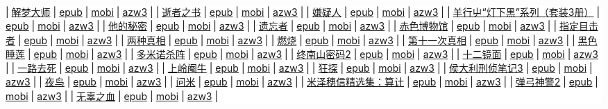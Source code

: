 | [解梦大师](http://ct.dalanmei.com/f/31084289-571727287-88f120) | [epub](http://ct.dalanmei.com/f/31084289-571727287-88f120) | [mobi](http://ct.dalanmei.com/f/31084289-572092619-d7b961) | [azw3](http://ct.dalanmei.com/f/31084289-572114034-56ee9c) |
| [逝者之书](http://ct.dalanmei.com/f/31084289-571727165-6dacb2) | [epub](http://ct.dalanmei.com/f/31084289-571727165-6dacb2) | [mobi](http://ct.dalanmei.com/f/31084289-572093585-d0a633) | [azw3](http://ct.dalanmei.com/f/31084289-572114320-28fe1e) |
| [嫌疑人](http://ct.dalanmei.com/f/31084289-571727071-5829f7) | [epub](http://ct.dalanmei.com/f/31084289-571727071-5829f7) | [mobi](http://ct.dalanmei.com/f/31084289-572093629-7c6c22) | [azw3](http://ct.dalanmei.com/f/31084289-572114485-58b5f7) |
| [羊行屮“灯下黑”系列（套装3册）](http://ct.dalanmei.com/f/31084289-571726673-34eaa5) | [epub](http://ct.dalanmei.com/f/31084289-571726673-34eaa5) | [mobi](http://ct.dalanmei.com/f/31084289-572107771-17611b) | [azw3](http://ct.dalanmei.com/f/31084289-572115399-481471) |
| [他的秘密](http://ct.dalanmei.com/f/31084289-571725929-e6a95a) | [epub](http://ct.dalanmei.com/f/31084289-571725929-e6a95a) | [mobi](http://ct.dalanmei.com/f/31084289-572109646-357013) | [azw3](http://ct.dalanmei.com/f/31084289-572115644-a0f147) |
| [遗忘者](http://ct.dalanmei.com/f/31084289-571725389-d261c7) | [epub](http://ct.dalanmei.com/f/31084289-571725389-d261c7) | [mobi](http://ct.dalanmei.com/f/31084289-572111274-c1591e) | [azw3](http://ct.dalanmei.com/f/31084289-572115790-bf65a7) |
| [赤色博物馆](http://ct.dalanmei.com/f/31084289-571725059-0eaa89) | [epub](http://ct.dalanmei.com/f/31084289-571725059-0eaa89) | [mobi](http://ct.dalanmei.com/f/31084289-572112090-4d8508) | [azw3](http://ct.dalanmei.com/f/31084289-572115858-fdb393) |
| [指定目击者](http://ct.dalanmei.com/f/31084289-571723842-e1a0d5) | [epub](http://ct.dalanmei.com/f/31084289-571723842-e1a0d5) | [mobi](http://ct.dalanmei.com/f/31084289-572112370-d8cff9) | [azw3](http://ct.dalanmei.com/f/31084289-572116253-08488e) |
| [两种真相](http://ct.dalanmei.com/f/31084289-571723620-e145c8) | [epub](http://ct.dalanmei.com/f/31084289-571723620-e145c8) | [mobi](http://ct.dalanmei.com/f/31084289-572112475-ec32d6) | [azw3](http://ct.dalanmei.com/f/31084289-572116464-89f2a7) |
| [燃烧](http://ct.dalanmei.com/f/31084289-571723619-9aaf19) | [epub](http://ct.dalanmei.com/f/31084289-571723619-9aaf19) | [mobi](http://ct.dalanmei.com/f/31084289-572112476-5601a6) | [azw3](http://ct.dalanmei.com/f/31084289-572116465-22b389) |
| [第十一次真相](http://ct.dalanmei.com/f/31084289-571723590-874a94) | [epub](http://ct.dalanmei.com/f/31084289-571723590-874a94) | [mobi](http://ct.dalanmei.com/f/31084289-572112495-6bfcd5) | [azw3](http://ct.dalanmei.com/f/31084289-572116478-70b117) |
| [黑色睡莲](http://ct.dalanmei.com/f/31084289-571723153-49b192) | [epub](http://ct.dalanmei.com/f/31084289-571723153-49b192) | [mobi](http://ct.dalanmei.com/f/31084289-572112668-31a429) | [azw3](http://ct.dalanmei.com/f/31084289-572116925-3524f5) |
| [多米诺杀阵](http://ct.dalanmei.com/f/31084289-571717116-93ef90) | [epub](http://ct.dalanmei.com/f/31084289-571717116-93ef90) | [mobi](http://ct.dalanmei.com/f/31084289-572113787-59de08) | [azw3](http://ct.dalanmei.com/f/31084289-572120884-ca5b32) |
| [终南山密码2](http://ct.dalanmei.com/f/31084289-571715379-32c752) | [epub](http://ct.dalanmei.com/f/31084289-571715379-32c752) | [mobi](http://ct.dalanmei.com/f/31084289-572113891-968c87) | [azw3](http://ct.dalanmei.com/f/31084289-572121978-b140f8) |
| [十二镜面](http://ct.dalanmei.com/f/31084289-571715007-0badb2) | [epub](http://ct.dalanmei.com/f/31084289-571715007-0badb2) | [mobi](http://ct.dalanmei.com/f/31084289-572113926-f699b0) | [azw3](http://ct.dalanmei.com/f/31084289-572122444-c5777d) |
| [一路去死](http://ct.dalanmei.com/f/31084289-571714253-42b506) | [epub](http://ct.dalanmei.com/f/31084289-571714253-42b506) | [mobi](http://ct.dalanmei.com/f/31084289-572114114-b7d704) | [azw3](http://ct.dalanmei.com/f/31084289-572125073-e4cc87) |
| [上岭阉牛](http://ct.dalanmei.com/f/31084289-571713695-5e9e78) | [epub](http://ct.dalanmei.com/f/31084289-571713695-5e9e78) | [mobi](http://ct.dalanmei.com/f/31084289-572114240-bdc4a1) | [azw3](http://ct.dalanmei.com/f/31084289-572128155-8a4264) |
| [狂探](http://ct.dalanmei.com/f/31084289-571713177-af153f) | [epub](http://ct.dalanmei.com/f/31084289-571713177-af153f) | [mobi](http://ct.dalanmei.com/f/31084289-572114465-3cf054) | [azw3](http://ct.dalanmei.com/f/31084289-572130428-60261c) |
| [侯大利刑侦笔记3](http://ct.dalanmei.com/f/31084289-571711768-a76ef8) | [epub](http://ct.dalanmei.com/f/31084289-571711768-a76ef8) | [mobi](http://ct.dalanmei.com/f/31084289-572114680-e38875) | [azw3](http://ct.dalanmei.com/f/31084289-572133261-676911) |
| [夜鸟](http://ct.dalanmei.com/f/31084289-571711257-c8fb00) | [epub](http://ct.dalanmei.com/f/31084289-571711257-c8fb00) | [mobi](http://ct.dalanmei.com/f/31084289-572114804-cec217) | [azw3](http://ct.dalanmei.com/f/31084289-572134104-f01cf6) |
| [问米](http://ct.dalanmei.com/f/31084289-571710660-fd1268) | [epub](http://ct.dalanmei.com/f/31084289-571710660-fd1268) | [mobi](http://ct.dalanmei.com/f/31084289-572114937-6e71d6) | [azw3](http://ct.dalanmei.com/f/31084289-572135058-fd7ac1) |
| [米泽穗信精选集：算计](http://ct.dalanmei.com/f/31084289-571710625-13f73f) | [epub](http://ct.dalanmei.com/f/31084289-571710625-13f73f) | [mobi](http://ct.dalanmei.com/f/31084289-572114946-fd2747) | [azw3](http://ct.dalanmei.com/f/31084289-572135099-41dc6b) |
| [弹弓神警2](http://ct.dalanmei.com/f/31084289-571709912-6ac6a8) | [epub](http://ct.dalanmei.com/f/31084289-571709912-6ac6a8) | [mobi](http://ct.dalanmei.com/f/31084289-572115034-9abcb3) | [azw3](http://ct.dalanmei.com/f/31084289-572135882-74ed6d) |
| [无辜之血](http://ct.dalanmei.com/f/31084289-571709602-d6fb65) | [epub](http://ct.dalanmei.com/f/31084289-571709602-d6fb65) | [mobi](http://ct.dalanmei.com/f/31084289-572115102-080209) | [azw3](http://ct.dalanmei.com/f/31084289-572136219-cf8123) |